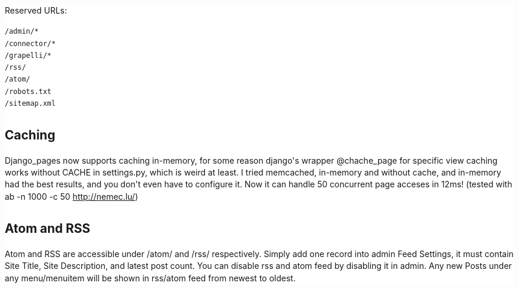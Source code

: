 Reserved URLs:

    /admin/*
    /connector/*
    /grapelli/*
    /rss/
    /atom/
    /robots.txt
    /sitemap.xml


Caching
-------
Django_pages now supports caching in-memory, for some reason django's wrapper @chache_page for specific view caching works without CACHE in settings.py, which is weird at least. I tried memcached, in-memory and without cache, and in-memory had the best results, and you don't even have to configure it.
Now it can handle 50 concurrent page acceses in 12ms! (tested with ab -n 1000 -c 50 http://nemec.lu/)


Atom and RSS
------------
Atom and RSS are accessible under /atom/ and /rss/ respectively.
Simply add one record into admin Feed Settings, it must contain Site Title, Site Description, and latest post count.
You can disable rss and atom feed by disabling it in admin.
Any new Posts under any menu/menuitem will be shown in rss/atom feed from newest to oldest.
